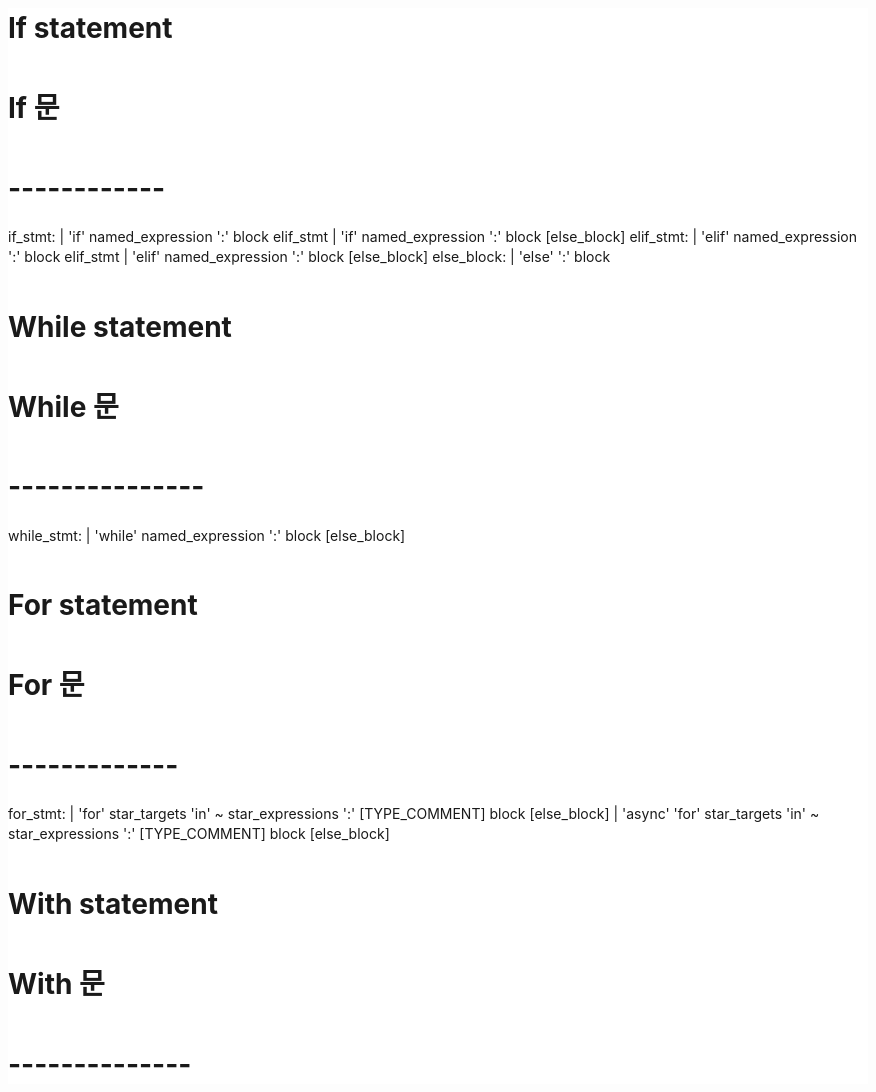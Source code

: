 # If statement
# If 문
# ------------

if_stmt:
    | 'if' named_expression ':' block elif_stmt 
    | 'if' named_expression ':' block [else_block] 
elif_stmt:
    | 'elif' named_expression ':' block elif_stmt 
    | 'elif' named_expression ':' block [else_block] 
else_block:
    | 'else' ':' block 

# While statement
# While 문
# ---------------

while_stmt:
    | 'while' named_expression ':' block [else_block] 

# For statement
# For 문
# -------------

for_stmt:
    | 'for' star_targets 'in' ~ star_expressions ':' [TYPE_COMMENT] block [else_block] 
    | 'async' 'for' star_targets 'in' ~ star_expressions ':' [TYPE_COMMENT] block [else_block] 

# With statement
# With 문
# --------------
